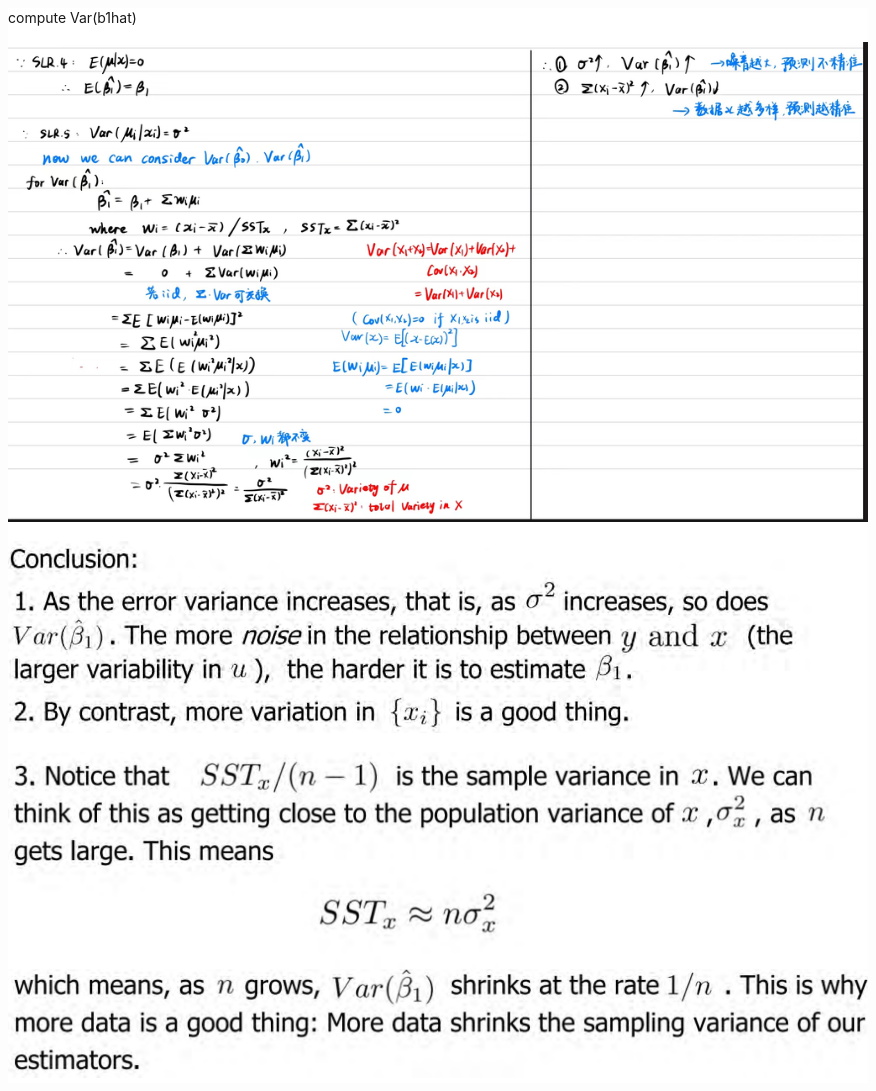 compute Var(b1hat)

![1734407844486](images/2024-12-16-eco3121ReviewNote/1734407844486.png)

![1734408036724](images/2024-12-16-eco3121ReviewNote/1734408036724.png)

![1734408122479](images/2024-12-16-eco3121ReviewNote/1734408122479.png)
